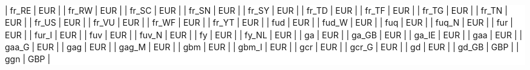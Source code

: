 | fr_RE         | EUR            |
| fr_RW         | EUR            |
| fr_SC         | EUR            |
| fr_SN         | EUR            |
| fr_SY         | EUR            |
| fr_TD         | EUR            |
| fr_TF         | EUR            |
| fr_TG         | EUR            |
| fr_TN         | EUR            |
| fr_US         | EUR            |
| fr_VU         | EUR            |
| fr_WF         | EUR            |
| fr_YT         | EUR            |
| fud           | EUR            |
| fud_W         | EUR            |
| fuq           | EUR            |
| fuq_N         | EUR            |
| fur           | EUR            |
| fur_I         | EUR            |
| fuv           | EUR            |
| fuv_N         | EUR            |
| fy            | EUR            |
| fy_NL         | EUR            |
| ga            | EUR            |
| ga_GB         | EUR            |
| ga_IE         | EUR            |
| gaa           | EUR            |
| gaa_G         | EUR            |
| gag           | EUR            |
| gag_M         | EUR            |
| gbm           | EUR            |
| gbm_I         | EUR            |
| gcr           | EUR            |
| gcr_G         | EUR            |
| gd            | EUR            |
| gd_GB         | GBP            |
| ggn           | GBP            |